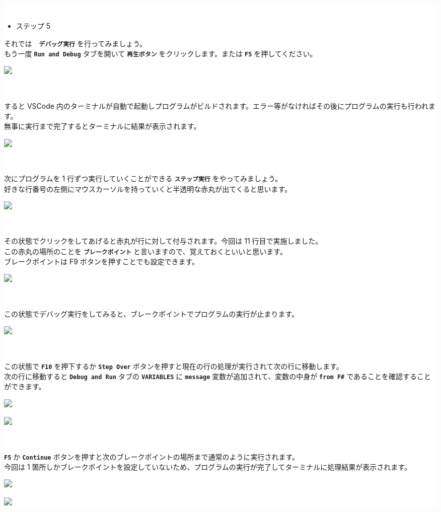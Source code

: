 <br>  

- ステップ 5  

それでは　**`デバッグ実行`** を行ってみましょう。  
もう一度 **`Run and Debug`** タブを開いて **`再生ボタン`** をクリックします。または **`F5`** を押してください。  

![](https://raw.githubusercontent.com/tatsuya-midorikawa/images/main/fsdoc-jp/fsharp-project/vscode-9.png)  

<br>  

すると VSCode 内のターミナルが自動で起動しプログラムがビルドされます。エラー等がなければその後にプログラムの実行も行われます。  
無事に実行まで完了するとターミナルに結果が表示されます。  

![](https://raw.githubusercontent.com/tatsuya-midorikawa/images/main/fsdoc-jp/fsharp-project/vscode-14.png)  

<br>  

次にプログラムを 1 行ずつ実行していくことができる **`ステップ実行`** をやってみましょう。  
好きな行番号の左側にマウスカーソルを持っていくと半透明な赤丸が出てくると思います。  

![](https://raw.githubusercontent.com/tatsuya-midorikawa/images/main/fsdoc-jp/fsharp-project/vscode-15.png)  

<br>  

その状態でクリックをしてあげると赤丸が行に対して付与されます。今回は 11 行目で実施しました。  
この赤丸の場所のことを **`ブレークポイント`** と言いますので、覚えておくといいと思います。  
ブレークポイントは F9 ボタンを押すことでも設定できます。  

![](https://raw.githubusercontent.com/tatsuya-midorikawa/images/main/fsdoc-jp/fsharp-project/vscode-16.png)  

<br>  

この状態でデバッグ実行をしてみると、ブレークポイントでプログラムの実行が止まります。  

![](https://raw.githubusercontent.com/tatsuya-midorikawa/images/main/fsdoc-jp/fsharp-project/vscode-17.png)  

<br>  

この状態で **`F10`** を押下するか **`Step Over`** ボタンを押すと現在の行の処理が実行されて次の行に移動します。  
次の行に移動すると **`Debug and Run`** タブの **`VARIABLES`** に **`message`** 変数が追加されて、変数の中身が **`from F#`** であることを確認することができます。

![](https://raw.githubusercontent.com/tatsuya-midorikawa/images/main/fsdoc-jp/fsharp-project/vscode-17-1.png)  

![](https://raw.githubusercontent.com/tatsuya-midorikawa/images/main/fsdoc-jp/fsharp-project/vscode-18.png)  

<br>  

**`F5`** か **`Continue`** ボタンを押すと次のブレークポイントの場所まで通常のように実行されます。  
今回は 1 箇所しかブレークポイントを設定していないため、プログラムの実行が完了してターミナルに処理結果が表示されます。  

![](https://raw.githubusercontent.com/tatsuya-midorikawa/images/main/fsdoc-jp/fsharp-project/vscode-18-1.png)  

![](https://raw.githubusercontent.com/tatsuya-midorikawa/images/main/fsdoc-jp/fsharp-project/vscode-20.png)  
